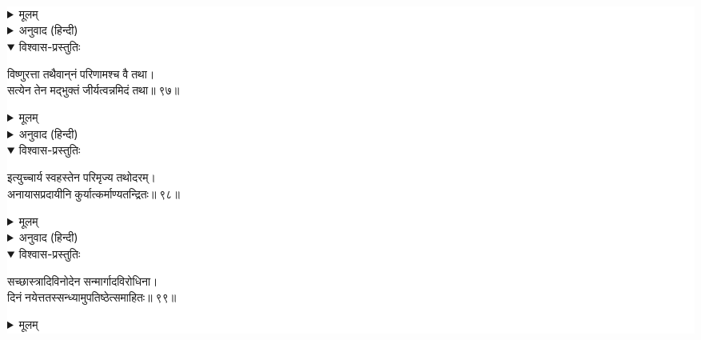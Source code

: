 <details><summary>मूलम्</summary></details>

<details><summary>अनुवाद (हिन्दी)</summary></details>

<details open><summary>विश्वास-प्रस्तुतिः</summary>

विष्णुरत्ता तथैवान‍्नं परिणामश्च वै तथा।  
सत्येन तेन मद्भुक्तं जीर्यत्वन्नमिदं तथा॥ ९७॥
</details>

<details><summary>मूलम्</summary></details>

<details><summary>अनुवाद (हिन्दी)</summary></details>

<details open><summary>विश्वास-प्रस्तुतिः</summary>

इत्युच्चार्य स्वहस्तेन परिमृज्य तथोदरम्।  
अनायासप्रदायीनि कुर्यात्कर्माण्यतन्द्रितः॥ ९८॥
</details>

<details><summary>मूलम्</summary></details>

<details><summary>अनुवाद (हिन्दी)</summary></details>

<details open><summary>विश्वास-प्रस्तुतिः</summary>

सच्छास्त्रादिविनोदेन सन्मार्गादविरोधिना।  
दिनं नयेत्ततस्सन्ध्यामुपतिष्ठेत्समाहितः॥ ९९॥
</details>

<details><summary>मूलम्</summary>

सच्छास्त्रादिविनोदेन सन्मार्गादविरोधिना।  
